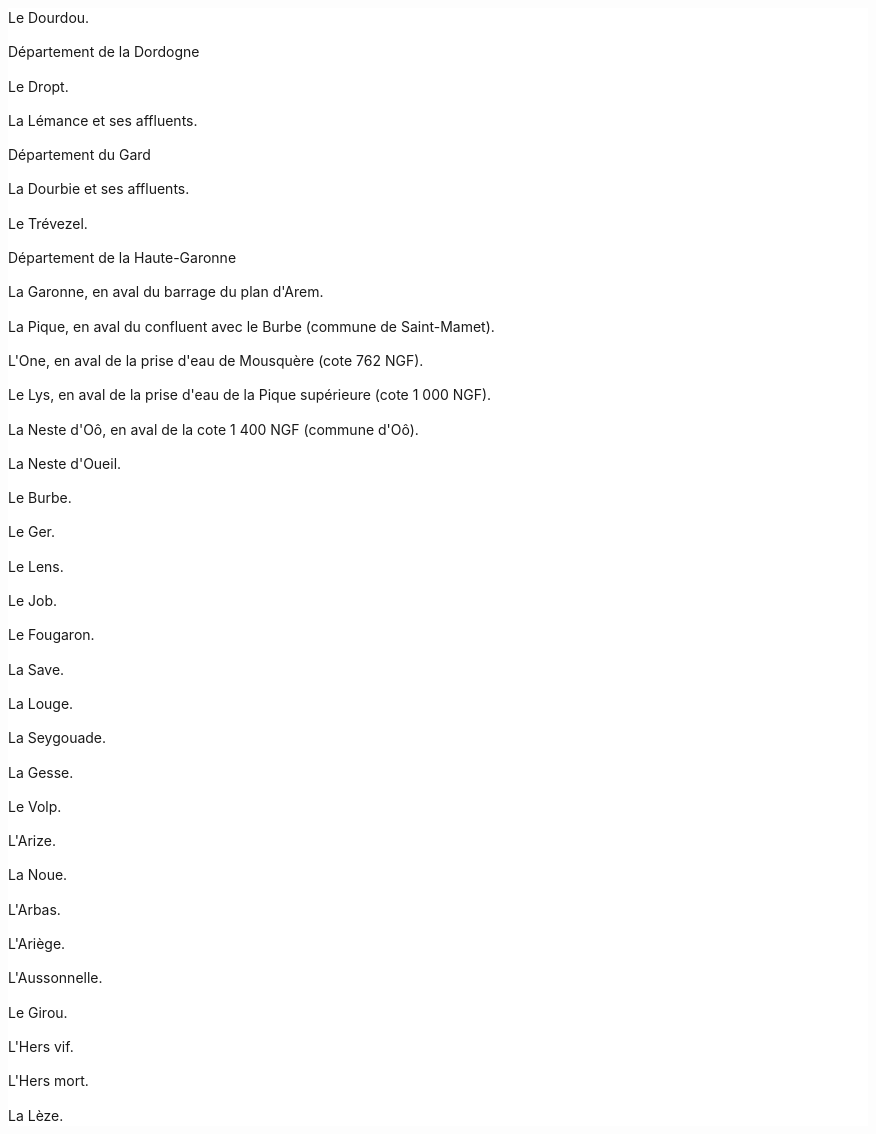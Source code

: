 Le Dourdou.

Département de la Dordogne

Le Dropt.

La Lémance et ses affluents.

Département du Gard

La Dourbie et ses affluents.

Le Trévezel.

Département de la Haute-Garonne

La Garonne, en aval du barrage du plan d'Arem.

La Pique, en aval du confluent avec le Burbe (commune de Saint-Mamet).

L'One, en aval de la prise d'eau de Mousquère (cote 762 NGF).

Le Lys, en aval de la prise d'eau de la Pique supérieure (cote 1 000 NGF).

La Neste d'Oô, en aval de la cote 1 400 NGF (commune d'Oô).

La Neste d'Oueil.

Le Burbe.

Le Ger.

Le Lens.

Le Job.

Le Fougaron.

La Save.

La Louge.

La Seygouade.

La Gesse.

Le Volp.

L'Arize.

La Noue.

L'Arbas.

L'Ariège.

L'Aussonnelle.

Le Girou.

L'Hers vif.

L'Hers mort.

La Lèze.

